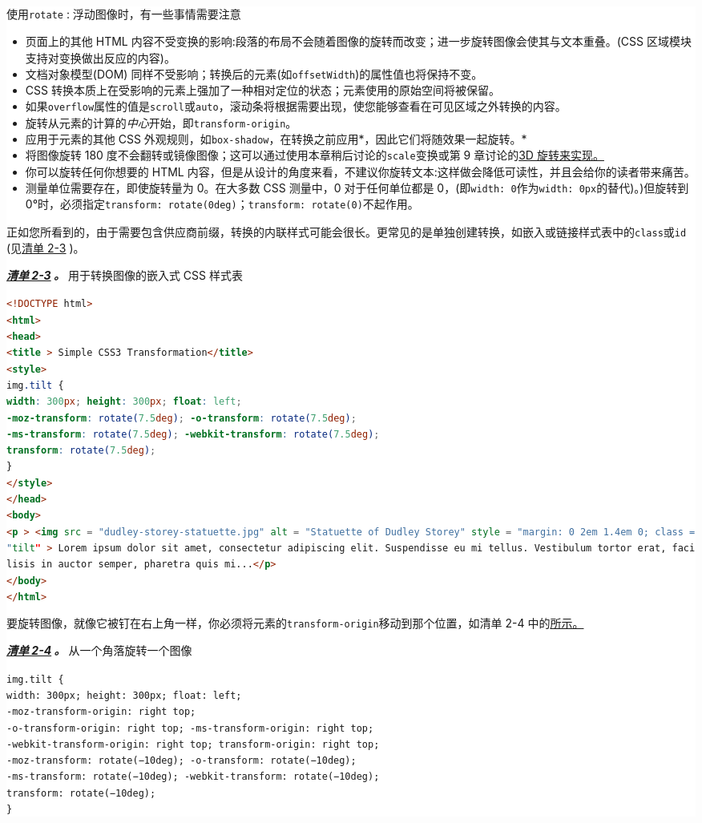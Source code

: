 使用`rotate` : 浮动图像时，有一些事情需要注意

*   页面上的其他 HTML 内容不受变换的影响:段落的布局不会随着图像的旋转而改变；进一步旋转图像会使其与文本重叠。(CSS 区域模块支持对变换做出反应的内容)。
*   文档对象模型(DOM) 同样不受影响；转换后的元素(如`offsetWidth`)的属性值也将保持不变。
*   CSS 转换本质上在受影响的元素上强加了一种相对定位的状态；元素使用的原始空间将被保留。
*   如果`overflow`属性的值是`scroll`或`auto`，滚动条将根据需要出现，使您能够查看在可见区域之外转换的内容。
*   旋转从元素的计算的*中心*开始，即`transform-origin`。
*   应用于元素的其他 CSS 外观规则，如`box-shadow`，在转换之前应用*，因此它们将随效果一起旋转。*
*   将图像旋转 180 度不会翻转或镜像图像；这可以通过使用本章稍后讨论的`scale`变换或第 9 章讨论的[3D 旋转来实现。](09.html)
*   你可以旋转任何你想要的 HTML 内容，但是从设计的角度来看，不建议你旋转文本:这样做会降低可读性，并且会给你的读者带来痛苦。
*   测量单位需要存在，即使旋转量为 0。在大多数 CSS 测量中，0 对于任何单位都是 0，(即`width: 0`作为`width: 0px`的替代)。)但旋转到 0°时，必须指定`transform: rotate(0deg)`；`transform: rotate(0)`不起作用。

正如您所看到的，由于需要包含供应商前缀，转换的内联样式可能会很长。更常见的是单独创建转换，如嵌入或链接样式表中的`class`或`id`(见[清单 2-3](#list3) )。

***[清单 2-3](#_list3) 。*** 用于转换图像的嵌入式 CSS 样式表

```html
<!DOCTYPE html>
<html>
<head>
<title > Simple CSS3 Transformation</title>
<style>
img.tilt {
width: 300px; height: 300px; float: left;
-moz-transform: rotate(7.5deg); -o-transform: rotate(7.5deg);
-ms-transform: rotate(7.5deg); -webkit-transform: rotate(7.5deg);
transform: rotate(7.5deg);
}
</style>
</head>
<body>
<p > <img src = "dudley-storey-statuette.jpg" alt = "Statuette of Dudley Storey" style = "margin: 0 2em 1.4em 0; class = "tilt" > Lorem ipsum dolor sit amet, consectetur adipiscing elit. Suspendisse eu mi tellus. Vestibulum tortor erat, facilisis in auctor semper, pharetra quis mi...</p>
</body>
</html>
```

要旋转图像，就像它被钉在右上角一样，你必须将元素的`transform-origin`移动到那个位置，如清单 2-4 中的[所示。](#list4)

***[清单 2-4](#_list4) 。*** 从一个角落旋转一个图像

```html
img.tilt {
width: 300px; height: 300px; float: left;
-moz-transform-origin: right top;
-o-transform-origin: right top; -ms-transform-origin: right top;
-webkit-transform-origin: right top; transform-origin: right top;
-moz-transform: rotate(−10deg); -o-transform: rotate(−10deg);
-ms-transform: rotate(−10deg); -webkit-transform: rotate(−10deg);
transform: rotate(−10deg);
}
```
